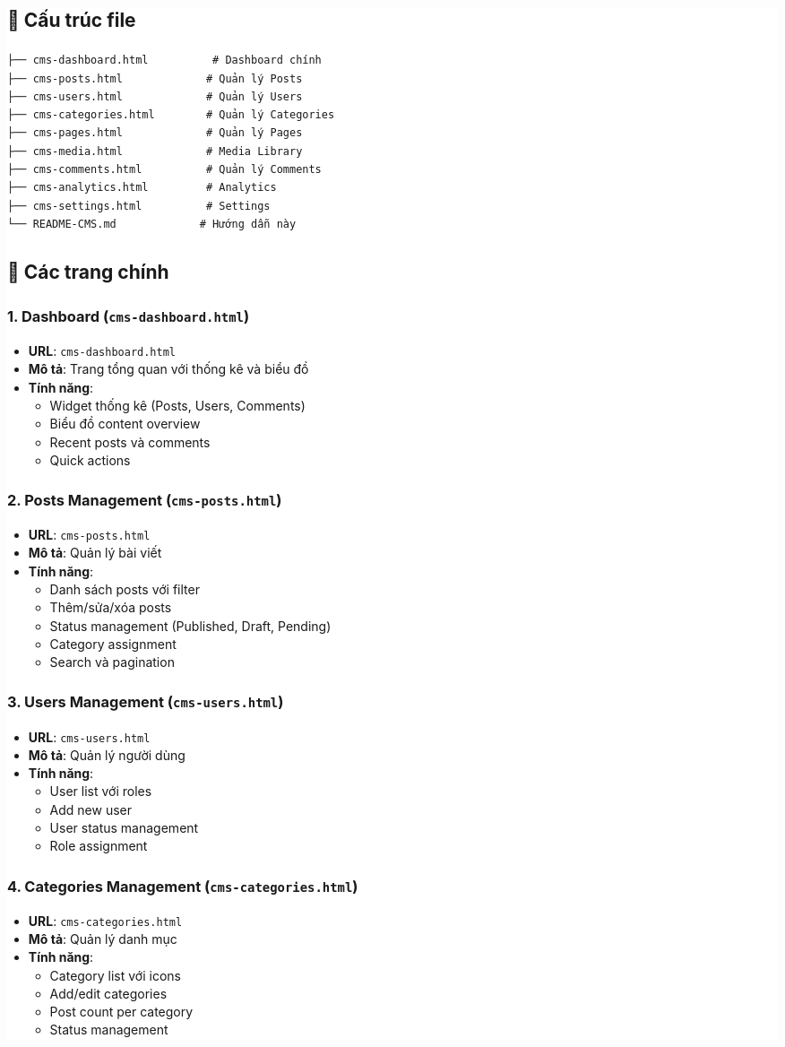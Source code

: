 ## 📁 Cấu trúc file

```
├── cms-dashboard.html          # Dashboard chính
├── cms-posts.html             # Quản lý Posts
├── cms-users.html             # Quản lý Users
├── cms-categories.html        # Quản lý Categories
├── cms-pages.html             # Quản lý Pages
├── cms-media.html             # Media Library
├── cms-comments.html          # Quản lý Comments
├── cms-analytics.html         # Analytics
├── cms-settings.html          # Settings
└── README-CMS.md             # Hướng dẫn này
```

## 🎯 Các trang chính

### 1. Dashboard (`cms-dashboard.html`)
- **URL**: `cms-dashboard.html`
- **Mô tả**: Trang tổng quan với thống kê và biểu đồ
- **Tính năng**:
  - Widget thống kê (Posts, Users, Comments)
  - Biểu đồ content overview
  - Recent posts và comments
  - Quick actions

### 2. Posts Management (`cms-posts.html`)
- **URL**: `cms-posts.html`
- **Mô tả**: Quản lý bài viết
- **Tính năng**:
  - Danh sách posts với filter
  - Thêm/sửa/xóa posts
  - Status management (Published, Draft, Pending)
  - Category assignment
  - Search và pagination

### 3. Users Management (`cms-users.html`)
- **URL**: `cms-users.html`
- **Mô tả**: Quản lý người dùng
- **Tính năng**:
  - User list với roles
  - Add new user
  - User status management
  - Role assignment

### 4. Categories Management (`cms-categories.html`)
- **URL**: `cms-categories.html`
- **Mô tả**: Quản lý danh mục
- **Tính năng**:
  - Category list với icons
  - Add/edit categories
  - Post count per category
  - Status management
